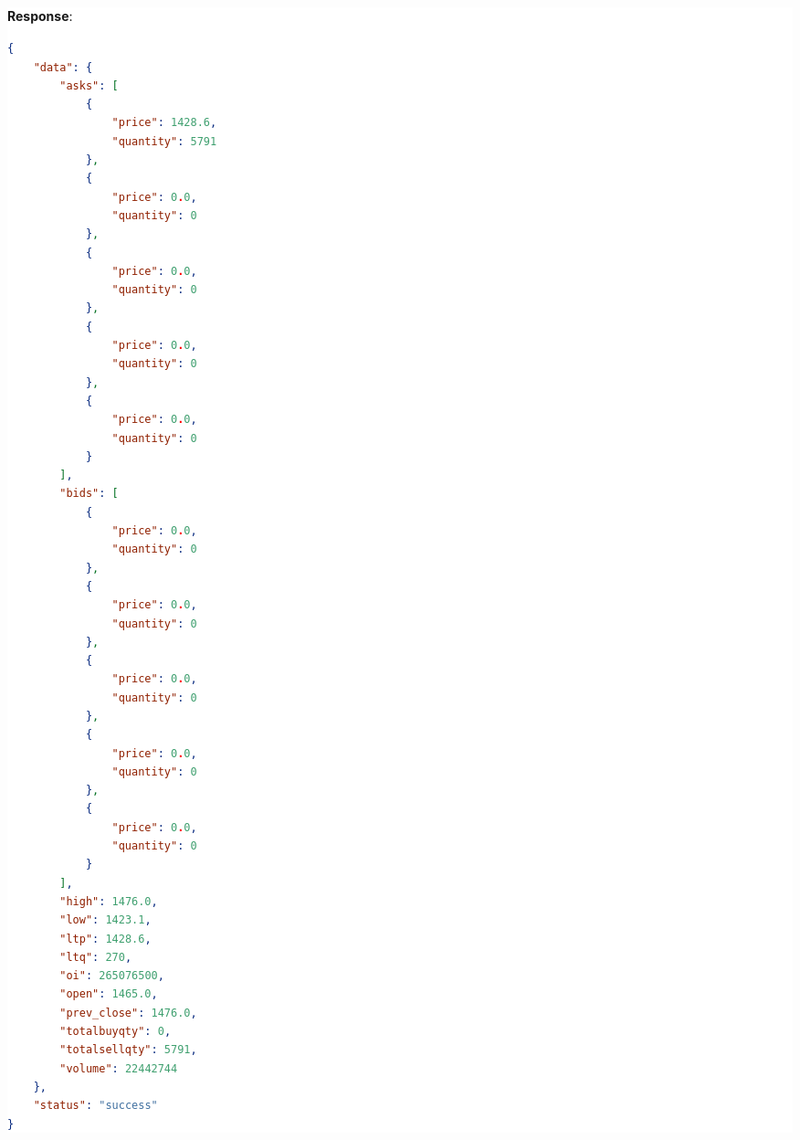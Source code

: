 **Response**:
```json
{
    "data": {
        "asks": [
            {
                "price": 1428.6,
                "quantity": 5791
            },
            {
                "price": 0.0,
                "quantity": 0
            },
            {
                "price": 0.0,
                "quantity": 0
            },
            {
                "price": 0.0,
                "quantity": 0
            },
            {
                "price": 0.0,
                "quantity": 0
            }
        ],
        "bids": [
            {
                "price": 0.0,
                "quantity": 0
            },
            {
                "price": 0.0,
                "quantity": 0
            },
            {
                "price": 0.0,
                "quantity": 0
            },
            {
                "price": 0.0,
                "quantity": 0
            },
            {
                "price": 0.0,
                "quantity": 0
            }
        ],
        "high": 1476.0,
        "low": 1423.1,
        "ltp": 1428.6,
        "ltq": 270,
        "oi": 265076500,
        "open": 1465.0,
        "prev_close": 1476.0,
        "totalbuyqty": 0,
        "totalsellqty": 5791,
        "volume": 22442744
    },
    "status": "success"
}
```

